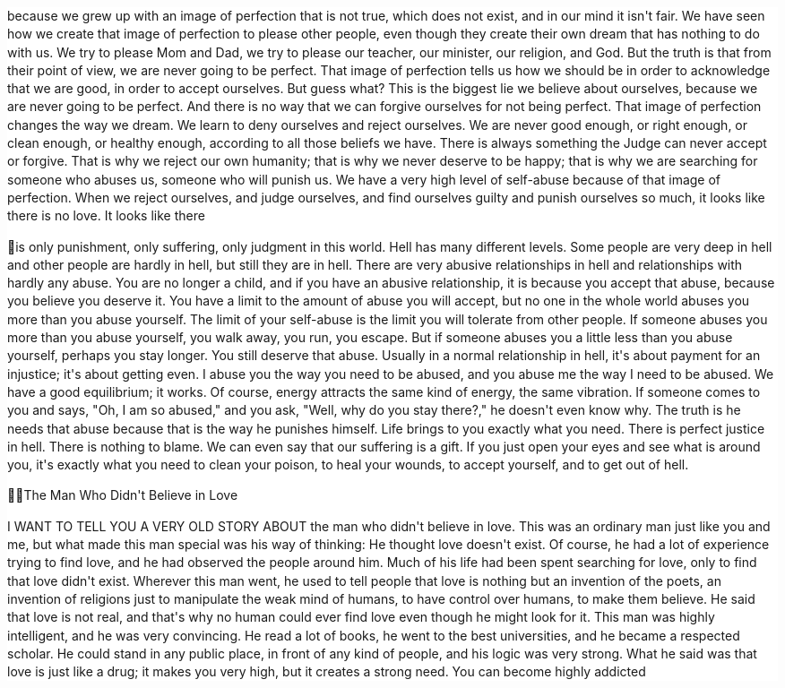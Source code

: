 because we grew up with an image of perfection that is not true, which
does not exist, and in our mind it isn't fair. We have seen how we
create that image of perfection to please other people, even though they
create their own dream that has nothing to do with us. We try to please
Mom and Dad, we try to please our teacher, our minister, our religion,
and God. But the truth is that from their point of view, we are never
going to be perfect. That image of perfection tells us how we should be
in order to acknowledge that we are good, in order to accept ourselves.
But guess what? This is the biggest lie we believe about ourselves,
because we are never going to be perfect. And there is no way that we
can forgive ourselves for not being perfect. That image of perfection
changes the way we dream. We learn to deny ourselves and reject
ourselves. We are never good enough, or right enough, or clean enough,
or healthy enough, according to all those beliefs we have. There is
always something the Judge can never accept or forgive. That is why we
reject our own humanity; that is why we never deserve to be happy; that
is why we are searching for someone who abuses us, someone who will
punish us. We have a very high level of self-abuse because of that image
of perfection. When we reject ourselves, and judge ourselves, and find
ourselves guilty and punish ourselves so much, it looks like there is no
love. It looks like there

is only punishment, only suffering, only judgment in this world. Hell
has many different levels. Some people are very deep in hell and other
people are hardly in hell, but still they are in hell. There are very
abusive relationships in hell and relationships with hardly any abuse.
You are no longer a child, and if you have an abusive relationship, it
is because you accept that abuse, because you believe you deserve it.
You have a limit to the amount of abuse you will accept, but no one in
the whole world abuses you more than you abuse yourself. The limit of
your self-abuse is the limit you will tolerate from other people. If
someone abuses you more than you abuse yourself, you walk away, you run,
you escape. But if someone abuses you a little less than you abuse
yourself, perhaps you stay longer. You still deserve that abuse. Usually
in a normal relationship in hell, it's about payment for an injustice;
it's about getting even. I abuse you the way you need to be abused, and
you abuse me the way I need to be abused. We have a good equilibrium; it
works. Of course, energy attracts the same kind of energy, the same
vibration. If someone comes to you and says, "Oh, I am so abused," and
you ask, "Well, why do you stay there?," he doesn't even know why. The
truth is he needs that abuse because that is the way he punishes
himself. Life brings to you exactly what you need. There is perfect
justice in hell. There is nothing to blame. We can even say that our
suffering is a gift. If you just open your eyes and see what is around
you, it's exactly what you need to clean your poison, to heal your
wounds, to accept yourself, and to get out of hell.

The Man Who Didn't Believe in Love

I WANT TO TELL YOU A VERY OLD STORY ABOUT the man who didn't believe in
love. This was an ordinary man just like you and me, but what made this
man special was his way of thinking: He thought love doesn't exist. Of
course, he had a lot of experience trying to find love, and he had
observed the people around him. Much of his life had been spent
searching for love, only to find that love didn't exist. Wherever this
man went, he used to tell people that love is nothing but an invention
of the poets, an invention of religions just to manipulate the weak mind
of humans, to have control over humans, to make them believe. He said
that love is not real, and that's why no human could ever find love even
though he might look for it. This man was highly intelligent, and he was
very convincing. He read a lot of books, he went to the best
universities, and he became a respected scholar. He could stand in any
public place, in front of any kind of people, and his logic was very
strong. What he said was that love is just like a drug; it makes you
very high, but it creates a strong need. You can become highly addicted